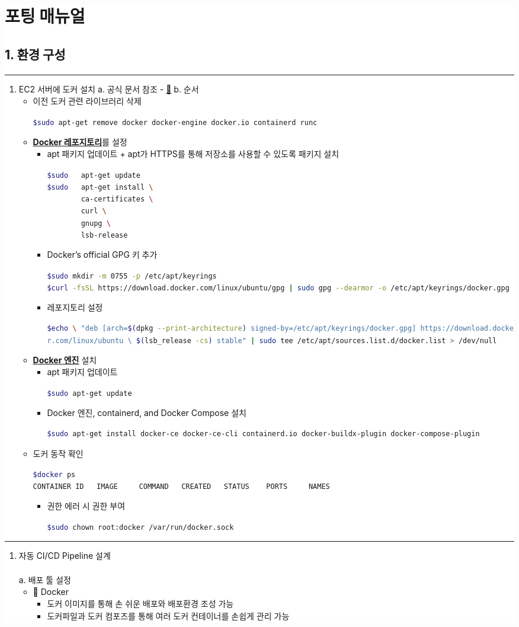 # 포팅 매뉴얼

## 1. 환경 구성
---
1) EC2 서버에 도커 설치 
    a. 공식 문서 참조 - [🔗](https://docs.docker.com/engine/install/ubuntu/) 
    b. 순서
    - 이전 도커 관련 라이브러리 삭제
        ```sh
        $sudo apt-get remove docker docker-engine docker.io containerd runc
        ```
    - <u>**Docker 레포지토리**</u>를 설정
      -  apt 패키지 업데이트 + apt가 HTTPS를 통해 저장소를 사용할 수 있도록 패키지 설치
            ```sh
            $sudo   apt-get update
            $sudo   apt-get install \
                    ca-certificates \
                    curl \
                    gnupg \
                    lsb-release
            ```
      - Docker’s official GPG 키 추가
        ```sh
        $sudo mkdir -m 0755 -p /etc/apt/keyrings
        $curl -fsSL https://download.docker.com/linux/ubuntu/gpg | sudo gpg --dearmor -o /etc/apt/keyrings/docker.gpg
        ```
      - 레포지토리 설정
        ```sh
        $echo \ "deb [arch=$(dpkg --print-architecture) signed-by=/etc/apt/keyrings/docker.gpg] https://download.docker.com/linux/ubuntu \ $(lsb_release -cs) stable" | sudo tee /etc/apt/sources.list.d/docker.list > /dev/null
        ```
    - <u>**Docker 엔진**</u> 설치 
       - apt 패키지 업데이트
            ```sh 
            $sudo apt-get update 
            ```
       - Docker 엔진, containerd, and Docker Compose 설치
            ```sh 
            $sudo apt-get install docker-ce docker-ce-cli containerd.io docker-buildx-plugin docker-compose-plugin 
            ```
    - 도커 동작 확인
      ```sh 
      $docker ps
      CONTAINER ID   IMAGE     COMMAND   CREATED   STATUS    PORTS     NAMES
      ```
      - 권한 에러 시 권한 부여
        ```sh
        $sudo chown root:docker /var/run/docker.sock
        ```
---
1) 자동 CI/CD Pipeline 설계 </br><br>
   a. 배포 툴 설정
    - 🐳 Docker 
      - 도커 이미지를 통해 손 쉬운 배포와 배포환경 조성 가능<br>
      - 도커파일과 도커 컴포즈를 통해 여러 도커 컨테이너를 손쉽게 관리 가능 <br>
